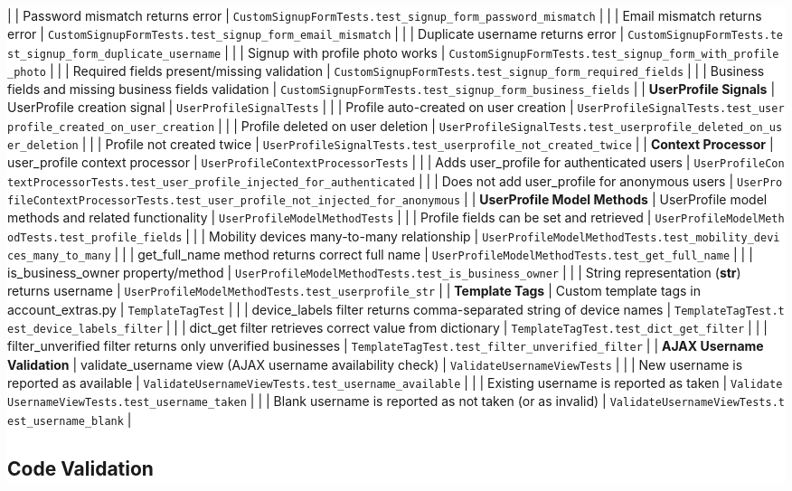 |                                       | Password mismatch returns error                                                                   | `CustomSignupFormTests.test_signup_form_password_mismatch` |
|                                       | Email mismatch returns error                                                                      | `CustomSignupFormTests.test_signup_form_email_mismatch` |
|                                       | Duplicate username returns error                                                                  | `CustomSignupFormTests.test_signup_form_duplicate_username` |
|                                       | Signup with profile photo works                                                                   | `CustomSignupFormTests.test_signup_form_with_profile_photo` |
|                                       | Required fields present/missing validation                                                        | `CustomSignupFormTests.test_signup_form_required_fields` |
|                                       | Business fields and missing business fields validation                                            | `CustomSignupFormTests.test_signup_form_business_fields` |
| **UserProfile Signals**               | UserProfile creation signal                                                                       | `UserProfileSignalTests`                             |
|                                       | Profile auto-created on user creation                                                             | `UserProfileSignalTests.test_userprofile_created_on_user_creation` |
|                                       | Profile deleted on user deletion                                                                  | `UserProfileSignalTests.test_userprofile_deleted_on_user_deletion` |
|                                       | Profile not created twice                                                                         | `UserProfileSignalTests.test_userprofile_not_created_twice` |
| **Context Processor**                 | user_profile context processor                                                                    | `UserProfileContextProcessorTests`                   |
|                                       | Adds user_profile for authenticated users                                                         | `UserProfileContextProcessorTests.test_user_profile_injected_for_authenticated` |
|                                       | Does not add user_profile for anonymous users                                                     | `UserProfileContextProcessorTests.test_user_profile_not_injected_for_anonymous` |
| **UserProfile Model Methods**         | UserProfile model methods and related functionality                                               | `UserProfileModelMethodTests`                        |
|                                       | Profile fields can be set and retrieved                                                           | `UserProfileModelMethodTests.test_profile_fields`    |
|                                       | Mobility devices many-to-many relationship                                                        | `UserProfileModelMethodTests.test_mobility_devices_many_to_many` |
|                                       | get_full_name method returns correct full name                                                    | `UserProfileModelMethodTests.test_get_full_name`     |
|                                       | is_business_owner property/method                                                                 | `UserProfileModelMethodTests.test_is_business_owner` |
|                                       | String representation (__str__) returns username                                                  | `UserProfileModelMethodTests.test_userprofile_str`   |
| **Template Tags**                     | Custom template tags in account_extras.py                                                         | `TemplateTagTest`                                    |
|                                       | device_labels filter returns comma-separated string of device names                                | `TemplateTagTest.test_device_labels_filter`          |
|                                       | dict_get filter retrieves correct value from dictionary                                            | `TemplateTagTest.test_dict_get_filter`               |
|                                       | filter_unverified filter returns only unverified businesses                                       | `TemplateTagTest.test_filter_unverified_filter`      |
| **AJAX Username Validation**          | validate_username view (AJAX username availability check)                                         | `ValidateUsernameViewTests`                          |
|                                       | New username is reported as available                                                             | `ValidateUsernameViewTests.test_username_available`  |
|                                       | Existing username is reported as taken                                                            | `ValidateUsernameViewTests.test_username_taken`      |
|                                       | Blank username is reported as not taken (or as invalid)                                           | `ValidateUsernameViewTests.test_username_blank`      |






## Code Validation
